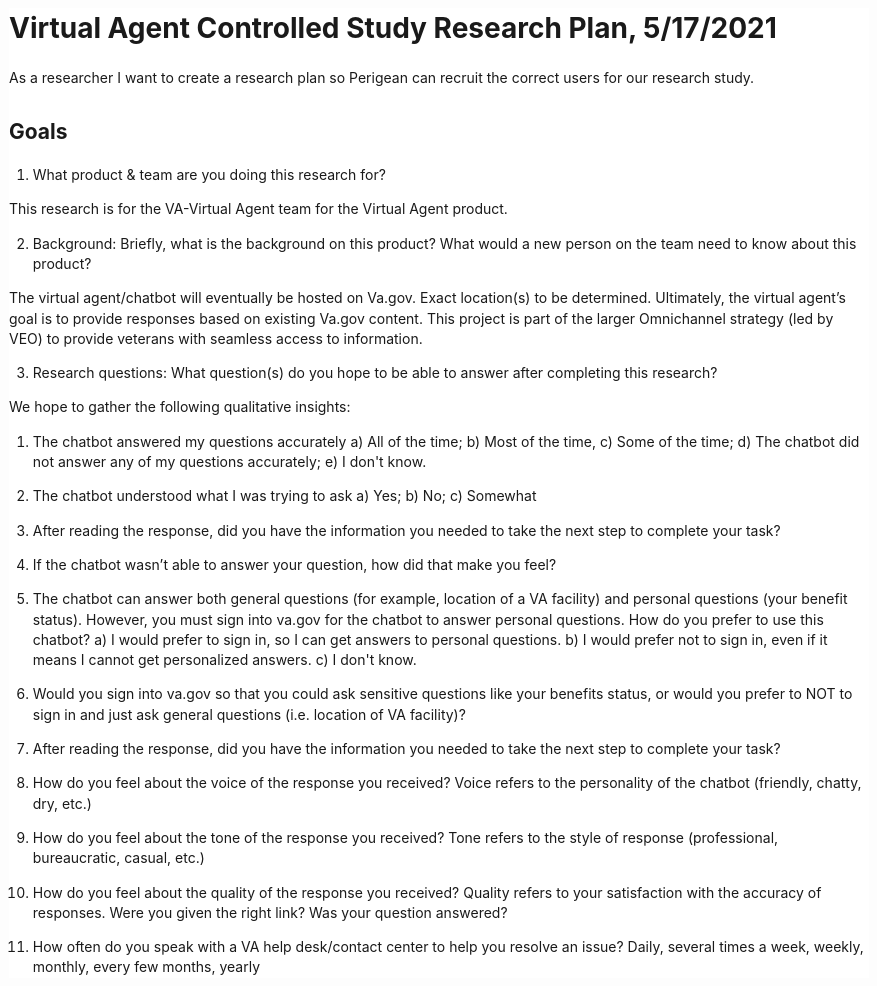 # Virtual Agent Controlled Study Research Plan, 5/17/2021

As a researcher I want to create a research plan so Perigean can recruit the correct users for our research study.	

## Goals

1. What product & team are you doing this research for?	

This research is for the VA-Virtual Agent team for the Virtual Agent product. 	

2. Background: Briefly, what is the background on this product? What would a new person on the team need to know about this product? 	

The virtual agent/chatbot will eventually be hosted on Va.gov. Exact location(s) to be determined. Ultimately, the virtual agent’s goal is to provide responses based on existing Va.gov content. This project is part of the larger Omnichannel strategy (led by VEO) to provide veterans with seamless access to information. 

3. Research questions: What question(s) do you hope to be able to answer after completing this research? 	

We hope to gather the following qualitative insights: 

1. The chatbot answered my questions accurately a) All of the time; b) Most of the time, c) Some of the time; d) The chatbot did not answer any of my questions accurately; e) I don't know.

2. The chatbot understood what I was trying to ask a) Yes; b) No; c) Somewhat 

3. After reading the response, did you have the information you needed to take the next step to complete your task?

4. If the chatbot wasn’t able to answer your question, how did that make you feel?

5. The chatbot can answer both general questions (for example, location of a VA facility) and personal questions (your benefit status). However, you must sign into va.gov for the chatbot to answer personal questions. How do you prefer to use this chatbot? a) I would prefer to sign in, so I can get answers to personal questions. b) I would prefer not to sign in, even if it means I cannot get personalized answers. c) I don't know. 

6. Would you sign into va.gov so that you could ask sensitive questions like your benefits status, or would you prefer to NOT to sign in and just ask general questions (i.e. location of VA facility)? 

7. After reading the response, did you have the information you needed to take the next step to complete your task?

8. How do you feel about the voice of the response you received? Voice refers to the personality of the chatbot (friendly, chatty, dry, etc.)

9. How do you feel about the tone of the response you received? Tone refers to the style of response (professional, bureaucratic, casual, etc.) 

10. How do you feel about the quality of the response you received? Quality refers to your satisfaction with the accuracy of responses. Were you given the right link? Was your question answered? 

11. How often do you speak with a VA help desk/contact center to help you resolve an issue? Daily, several times a week, weekly, monthly, every few months, yearly
